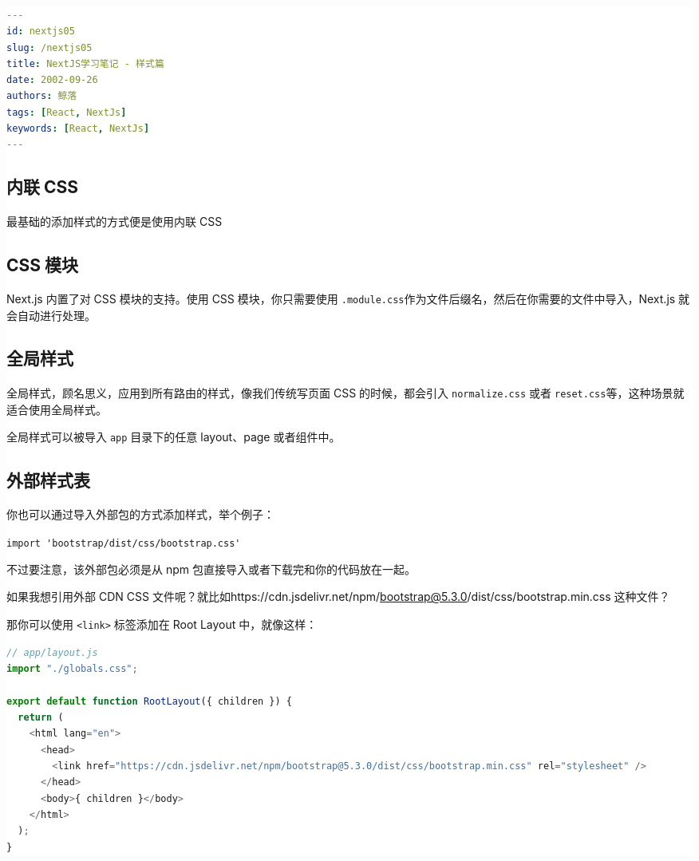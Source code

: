 ```yaml
---
id: nextjs05
slug: /nextjs05
title: NextJS学习笔记 - 样式篇
date: 2002-09-26
authors: 鲸落
tags: [React, NextJs]
keywords: [React, NextJs]
---
```




## 内联 CSS

最基础的添加样式的方式便是使用内联 CSS



## CSS 模块

Next.js 内置了对 CSS 模块的支持。使用 CSS 模块，你只需要使用 `.module.css`作为文件后缀名，然后在你需要的文件中导入，Next.js 就会自动进行处理。



## 全局样式

全局样式，顾名思义，应用到所有路由的样式，像我们传统写页面 CSS 的时候，都会引入 `normalize.css` 或者 `reset.css`等，这种场景就适合使用全局样式。

全局样式可以被导入 `app` 目录下的任意 layout、page 或者组件中。



## 外部样式表

你也可以通过导入外部包的方式添加样式，举个例子：

`import 'bootstrap/dist/css/bootstrap.css'`



不过要注意，该外部包必须是从 npm 包直接导入或者下载完和你的代码放在一起。

如果我想引用外部 CDN CSS 文件呢？就比如https://cdn.jsdelivr.net/npm/bootstrap@5.3.0/dist/css/bootstrap.min.css 这种文件？

那你可以使用 `<link>` 标签添加在 Root Layout 中，就像这样：

```js
// app/layout.js
import "./globals.css";

export default function RootLayout({ children }) {
  return (
    <html lang="en">
      <head>
        <link href="https://cdn.jsdelivr.net/npm/bootstrap@5.3.0/dist/css/bootstrap.min.css" rel="stylesheet" />
      </head>
      <body>{ children }</body>
    </html>
  );
}
```
